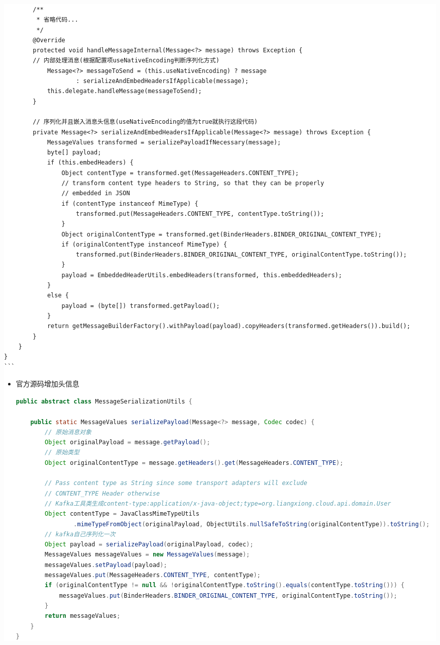     		/**
    		 * 省略代码...
    		 */
    		@Override
    		protected void handleMessageInternal(Message<?> message) throws Exception {
    		// 内部处理消息(根据配置项useNativeEncoding判断序列化方式)
    			Message<?> messageToSend = (this.useNativeEncoding) ? message
    					: serializeAndEmbedHeadersIfApplicable(message);
    			this.delegate.handleMessage(messageToSend);
    		}
    
    		// 序列化并且嵌入消息头信息(useNativeEncoding的值为true就执行这段代码)
    		private Message<?> serializeAndEmbedHeadersIfApplicable(Message<?> message) throws Exception {
    			MessageValues transformed = serializePayloadIfNecessary(message);
    			byte[] payload;
    			if (this.embedHeaders) {
    				Object contentType = transformed.get(MessageHeaders.CONTENT_TYPE);
    				// transform content type headers to String, so that they can be properly
    				// embedded in JSON
    				if (contentType instanceof MimeType) {
    					transformed.put(MessageHeaders.CONTENT_TYPE, contentType.toString());
    				}
    				Object originalContentType = transformed.get(BinderHeaders.BINDER_ORIGINAL_CONTENT_TYPE);
    				if (originalContentType instanceof MimeType) {
    					transformed.put(BinderHeaders.BINDER_ORIGINAL_CONTENT_TYPE, originalContentType.toString());
    				}
    				payload = EmbeddedHeaderUtils.embedHeaders(transformed, this.embeddedHeaders);
    			}
    			else {
    				payload = (byte[]) transformed.getPayload();
    			}
    			return getMessageBuilderFactory().withPayload(payload).copyHeaders(transformed.getHeaders()).build();
    		}
    	}
    }
    ```

  - 官方源码增加头信息

    ```java
    public abstract class MessageSerializationUtils {
    
    	public static MessageValues serializePayload(Message<?> message, Codec codec) {
            // 原始消息对象
    		Object originalPayload = message.getPayload();
            // 原始类型
    		Object originalContentType = message.getHeaders().get(MessageHeaders.CONTENT_TYPE);
    
    		// Pass content type as String since some transport adapters will exclude
    		// CONTENT_TYPE Header otherwise
            // Kafka工具类生成content-type:application/x-java-object;type=org.liangxiong.cloud.api.domain.User
    		Object contentType = JavaClassMimeTypeUtils
    				.mimeTypeFromObject(originalPayload, ObjectUtils.nullSafeToString(originalContentType)).toString();
    		// kafka自己序列化一次
            Object payload = serializePayload(originalPayload, codec);
    		MessageValues messageValues = new MessageValues(message);
    		messageValues.setPayload(payload);
    		messageValues.put(MessageHeaders.CONTENT_TYPE, contentType);
    		if (originalContentType != null && !originalContentType.toString().equals(contentType.toString())) {
    			messageValues.put(BinderHeaders.BINDER_ORIGINAL_CONTENT_TYPE, originalContentType.toString());
    		}
    		return messageValues;
    	}
    }